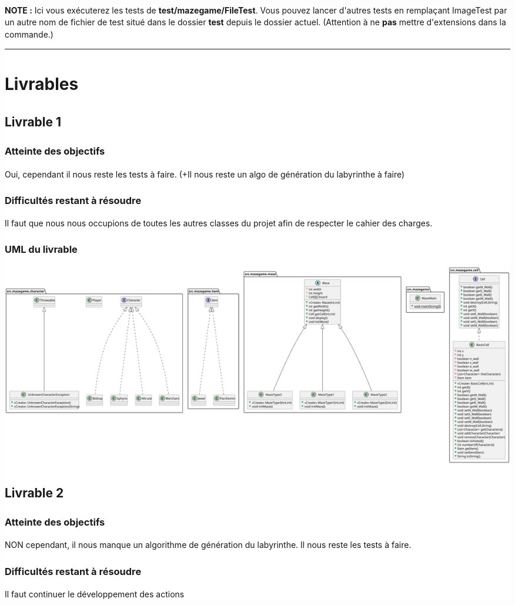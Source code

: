 **NOTE :** Ici vous exécuterez les tests de **test/mazegame/FileTest**. Vous pouvez lancer d'autres tests en remplaçant ImageTest par un autre nom de fichier de test situé dans le dossier **test** depuis le dossier actuel. (Attention à ne **pas** mettre d'extensions dans la commande.)

---
# Livrables

## Livrable 1

### Atteinte des objectifs
Oui, cependant il nous reste les tests à faire. (+Il nous reste un algo de génération du labyrinthe à faire)

### Difficultés restant à résoudre
Il faut que nous nous occupions de toutes les autres classes du projet afin de respecter le cahier des charges.

### UML du livrable
![UML1](UML/UML_Livrable1.svg)

## Livrable 2

### Atteinte des objectifs

NON cependant, il nous manque un algorithme de génération du labyrinthe. Il nous reste les tests à faire.

### Difficultés restant à résoudre

Il faut continuer le développement des actions
